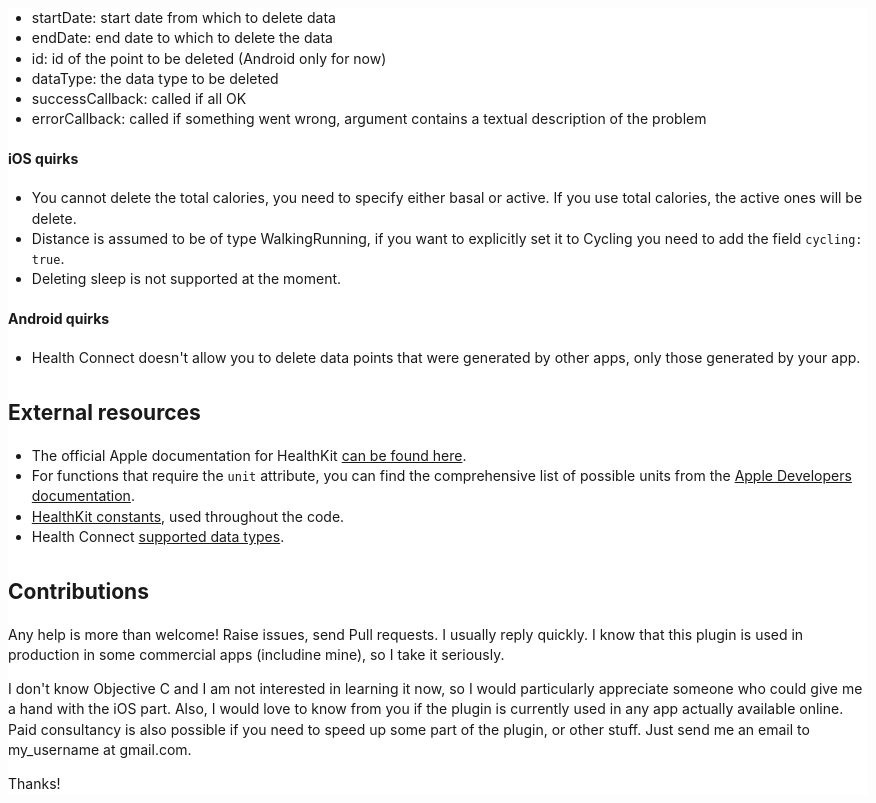 - startDate: start date from which to delete data
- endDate: end date to which to delete the data
- id: id of the point to be deleted (Android only for now)
- dataType: the data type to be deleted
- successCallback: called if all OK
- errorCallback: called if something went wrong, argument contains a textual description of the problem

#### iOS quirks

- You cannot delete the total calories, you need to specify either basal or active. If you use total calories, the active ones will be delete.
- Distance is assumed to be of type WalkingRunning, if you want to explicitly set it to Cycling you need to add the field `cycling: true`.
- Deleting sleep is not supported at the moment.

#### Android quirks

- Health Connect doesn't allow you to delete data points that were generated by other apps, only those generated by your app.


## External resources

* The official Apple documentation for HealthKit [can be found here](https://developer.apple.com/library/ios/documentation/HealthKit/Reference/HealthKit_Framework/index.html#//apple_ref/doc/uid/TP40014707).
* For functions that require the `unit` attribute, you can find the comprehensive list of possible units from the [Apple Developers documentation](https://developer.apple.com/library/ios/documentation/HealthKit/Reference/HKUnit_Class/index.html#//apple_ref/doc/uid/TP40014727-CH1-SW2).
* [HealthKit constants](https://developer.apple.com/library/ios/documentation/HealthKit/Reference/HealthKit_Constants/index.html), used throughout the code.
* Health Connect [supported data types](https://developer.android.com/reference/kotlin/androidx/health/connect/client/records/package-summary).


## Contributions

Any help is more than welcome! Raise issues, send Pull requests. I usually reply quickly. I know that this plugin is used in production in some commercial apps (includine mine), so I take it seriously.

I don't know Objective C and I am not interested in learning it now, so I would particularly appreciate someone who could give me a hand with the iOS part.
Also, I would love to know from you if the plugin is currently used in any app actually available online.
Paid consultancy is also possible if you need to speed up some part of the plugin, or other stuff. 
Just send me an email to my_username at gmail.com.

Thanks!
